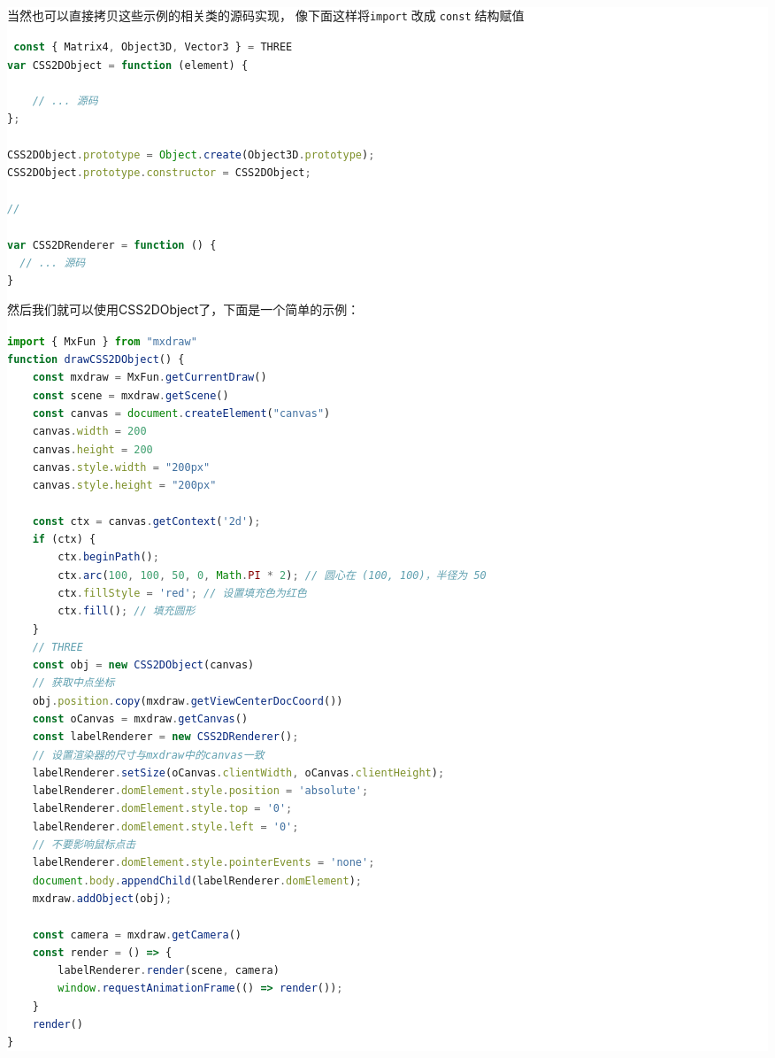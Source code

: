 当然也可以直接拷贝这些示例的相关类的源码实现， 像下面这样将`import` 改成 `const` 结构赋值

```js
 const { Matrix4, Object3D, Vector3 } = THREE
var CSS2DObject = function (element) {

    // ... 源码
};

CSS2DObject.prototype = Object.create(Object3D.prototype);
CSS2DObject.prototype.constructor = CSS2DObject;

//

var CSS2DRenderer = function () {
  // ... 源码
}

```

然后我们就可以使用CSS2DObject了，下面是一个简单的示例：

```ts
import { MxFun } from "mxdraw"
function drawCSS2DObject() {
    const mxdraw = MxFun.getCurrentDraw()
    const scene = mxdraw.getScene()
    const canvas = document.createElement("canvas")
    canvas.width = 200
    canvas.height = 200
    canvas.style.width = "200px"
    canvas.style.height = "200px"

    const ctx = canvas.getContext('2d');
    if (ctx) {
        ctx.beginPath();
        ctx.arc(100, 100, 50, 0, Math.PI * 2); // 圆心在 (100, 100)，半径为 50
        ctx.fillStyle = 'red'; // 设置填充色为红色
        ctx.fill(); // 填充圆形
    }
    // THREE
    const obj = new CSS2DObject(canvas)
    // 获取中点坐标
    obj.position.copy(mxdraw.getViewCenterDocCoord())
    const oCanvas = mxdraw.getCanvas()
    const labelRenderer = new CSS2DRenderer();
    // 设置渲染器的尺寸与mxdraw中的canvas一致
    labelRenderer.setSize(oCanvas.clientWidth, oCanvas.clientHeight);
    labelRenderer.domElement.style.position = 'absolute';
    labelRenderer.domElement.style.top = '0';
    labelRenderer.domElement.style.left = '0';
    // 不要影响鼠标点击
    labelRenderer.domElement.style.pointerEvents = 'none';
    document.body.appendChild(labelRenderer.domElement);
    mxdraw.addObject(obj);

    const camera = mxdraw.getCamera()
    const render = () => {
        labelRenderer.render(scene, camera)
        window.requestAnimationFrame(() => render());
    }
    render()
}

```
